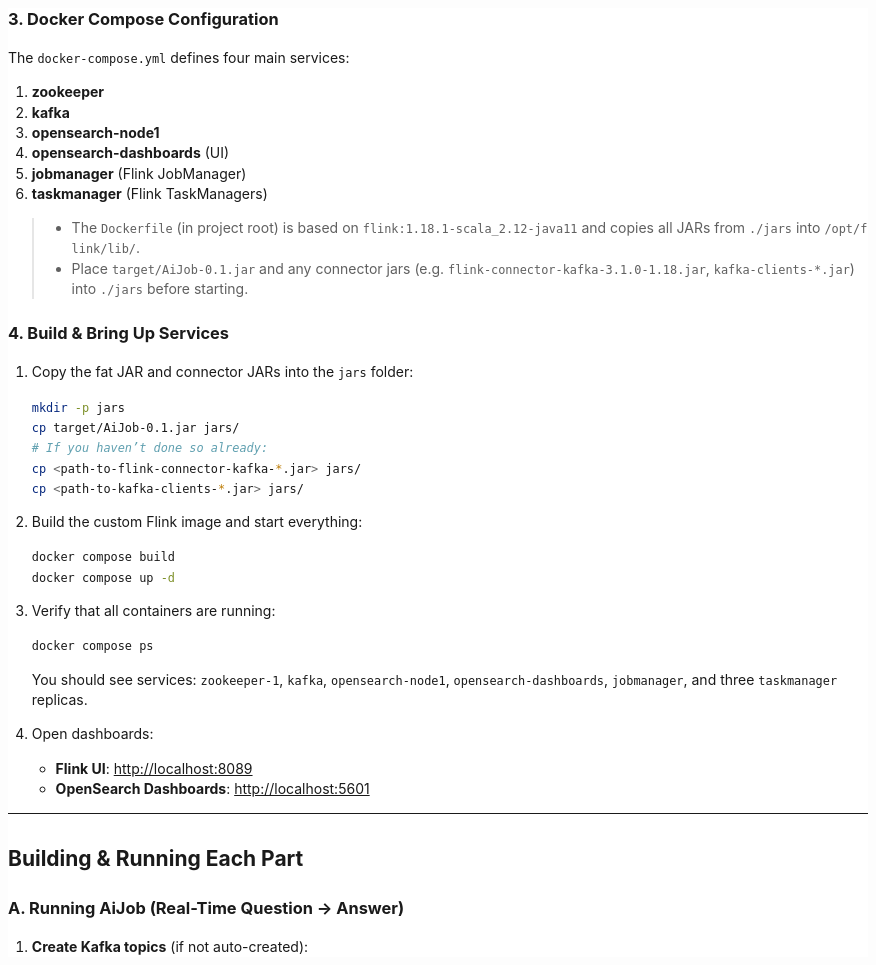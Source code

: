 ### 3. Docker Compose Configuration

The `docker-compose.yml` defines four main services:

1. **zookeeper**
2. **kafka**
3. **opensearch-node1**
4. **opensearch-dashboards** (UI)
5. **jobmanager** (Flink JobManager)
6. **taskmanager** (Flink TaskManagers)

> * The `Dockerfile` (in project root) is based on `flink:1.18.1-scala_2.12-java11` and copies all JARs from `./jars` into `/opt/flink/lib/`.
> * Place `target/AiJob-0.1.jar` and any connector jars (e.g. `flink-connector-kafka-3.1.0-1.18.jar`, `kafka-clients-*.jar`) into `./jars` before starting.

### 4. Build & Bring Up Services

1. Copy the fat JAR and connector JARs into the `jars` folder:

   ```bash
   mkdir -p jars
   cp target/AiJob-0.1.jar jars/
   # If you haven’t done so already:
   cp <path-to-flink-connector-kafka-*.jar> jars/
   cp <path-to-kafka-clients-*.jar> jars/
   ```

2. Build the custom Flink image and start everything:

   ```bash
   docker compose build
   docker compose up -d
   ```

3. Verify that all containers are running:

   ```bash
   docker compose ps
   ```

   You should see services: `zookeeper-1`, `kafka`, `opensearch-node1`, `opensearch-dashboards`, `jobmanager`, and three `taskmanager` replicas.

4. Open dashboards:

   * **Flink UI**: [http://localhost:8089](http://localhost:8089)
   * **OpenSearch Dashboards**: [http://localhost:5601](http://localhost:5601)

---

## Building & Running Each Part

### A. Running AiJob (Real-Time Question → Answer)

1. **Create Kafka topics** (if not auto-created):
